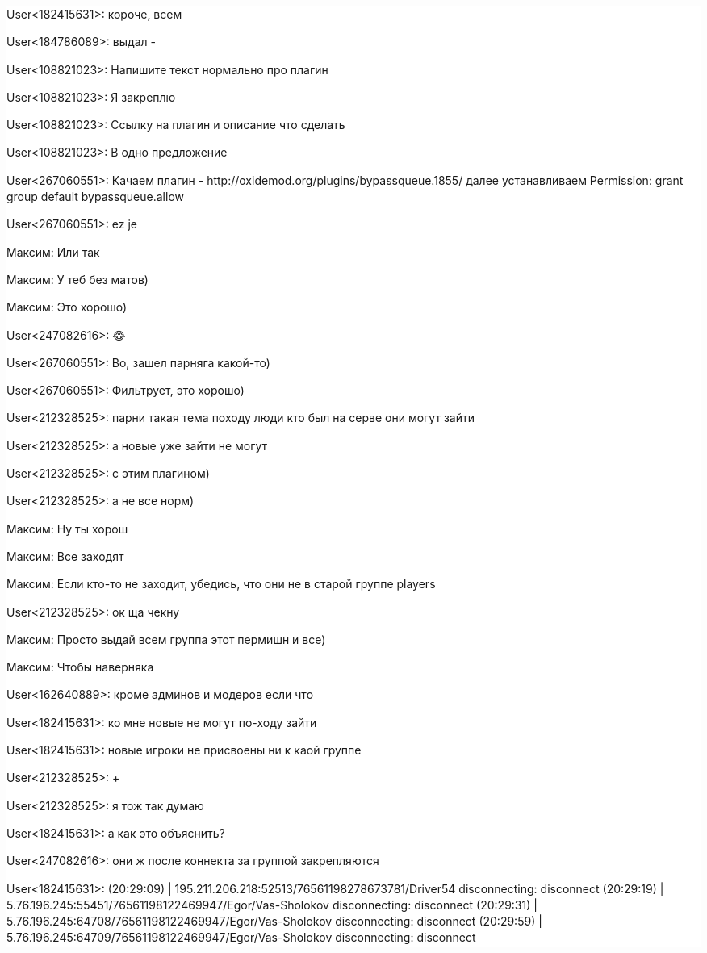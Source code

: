 User<182415631>: короче, всем

User<184786089>: выдал -

User<108821023>: Напишите текст нормально про плагин

User<108821023>: Я закреплю

User<108821023>: Ссылку на плагин и описание что сделать

User<108821023>: В одно предложение

User<267060551>: Качаем плагин - http://oxidemod.org/plugins/bypassqueue.1855/ далее устанавливаем Permission:  grant group default bypassqueue.allow

User<267060551>: ez je

Максим: Или так

Максим: У теб без матов)

Максим: Это хорошо)

User<247082616>: 😂

User<267060551>: Во, зашел парняга какой-то)

User<267060551>: Фильтрует, это хорошо)

User<212328525>: парни такая тема походу люди кто был на серве они могут зайти

User<212328525>: а новые уже зайти не могут

User<212328525>: с этим плагином)

User<212328525>: а не все норм)

Максим: Ну ты хорош

Максим: Все заходят

Максим: Если кто-то не заходит, убедись, что они не в старой группе players

User<212328525>: ок ща чекну

Максим: Просто выдай всем группа этот пермишн и все)

Максим: Чтобы наверняка

User<162640889>: кроме админов и модеров если что

User<182415631>: ко мне новые не могут по-ходу зайти

User<182415631>: новые игроки не присвоены ни к каой группе

User<212328525>: +

User<212328525>: я тож так думаю

User<182415631>: а как это объяснить?

User<247082616>: они ж после коннекта за группой закрепляются

User<182415631>: (20:29:09) | 195.211.206.218:52513/76561198278673781/Driver54 disconnecting: disconnect (20:29:19) | 5.76.196.245:55451/76561198122469947/Egor/Vas-Sholokov disconnecting: disconnect (20:29:31) | 5.76.196.245:64708/76561198122469947/Egor/Vas-Sholokov disconnecting: disconnect (20:29:59) | 5.76.196.245:64709/76561198122469947/Egor/Vas-Sholokov disconnecting: disconnect
